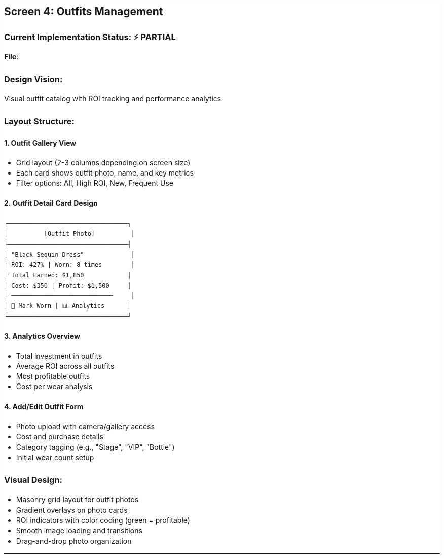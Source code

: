 
## Screen 4: Outfits Management

### Current Implementation Status: ⚡ PARTIAL
**File**: <mcfile name="Outfits.js" path="C:\Users\hasbe\dancerpro\dancerpro-mobile\screens\Outfits.js"></mcfile>

### Design Vision:
Visual outfit catalog with ROI tracking and performance analytics

### Layout Structure:

#### 1. Outfit Gallery View
- Grid layout (2-3 columns depending on screen size)
- Each card shows outfit photo, name, and key metrics
- Filter options: All, High ROI, New, Frequent Use

#### 2. Outfit Detail Card Design
```
┌─────────────────────────────────┐
│          [Outfit Photo]          │
├─────────────────────────────────┤
│ "Black Sequin Dress"             │
│ ROI: 427% | Worn: 8 times        │
│ Total Earned: $1,850            │
│ Cost: $350 | Profit: $1,500     │
│ ────────────────────────────     │
│ 🎯 Mark Worn | 📊 Analytics      │
└─────────────────────────────────┘
```

#### 3. Analytics Overview
- Total investment in outfits
- Average ROI across all outfits
- Most profitable outfits
- Cost per wear analysis

#### 4. Add/Edit Outfit Form
- Photo upload with camera/gallery access
- Cost and purchase details
- Category tagging (e.g., "Stage", "VIP", "Bottle")  
- Initial wear count setup

### Visual Design:
- Masonry grid layout for outfit photos
- Gradient overlays on photo cards
- ROI indicators with color coding (green = profitable)
- Smooth image loading and transitions
- Drag-and-drop photo organization

---